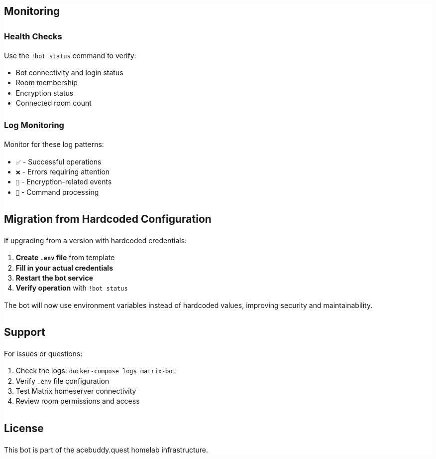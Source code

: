 ## Monitoring

### Health Checks

Use the `!bot status` command to verify:
- Bot connectivity and login status
- Room membership
- Encryption status
- Connected room count

### Log Monitoring

Monitor for these log patterns:
- `✅` - Successful operations
- `❌` - Errors requiring attention
- `🔐` - Encryption-related events
- `🤖` - Command processing

## Migration from Hardcoded Configuration

If upgrading from a version with hardcoded credentials:

1. **Create `.env` file** from template
2. **Fill in your actual credentials**
3. **Restart the bot service**
4. **Verify operation** with `!bot status`

The bot will now use environment variables instead of hardcoded values, improving security and maintainability.

## Support

For issues or questions:
1. Check the logs: `docker-compose logs matrix-bot`
2. Verify `.env` file configuration
3. Test Matrix homeserver connectivity
4. Review room permissions and access

## License

This bot is part of the acebuddy.quest homelab infrastructure.